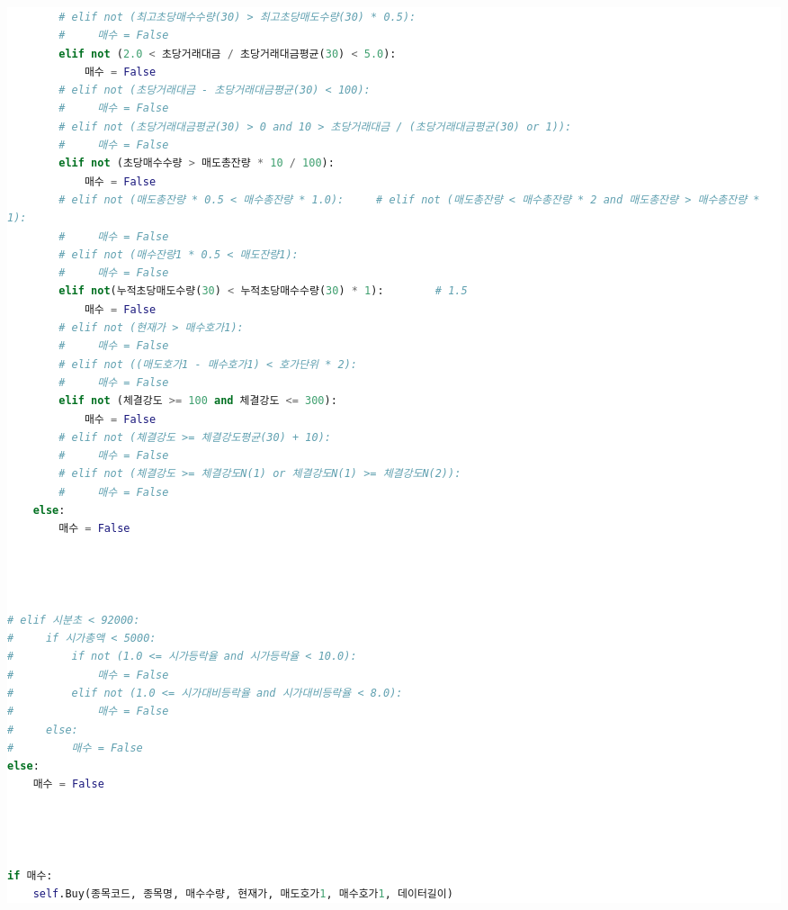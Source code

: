 ```python
        # elif not (최고초당매수수량(30) > 최고초당매도수량(30) * 0.5):
        #     매수 = False
        elif not (2.0 < 초당거래대금 / 초당거래대금평균(30) < 5.0):
            매수 = False
        # elif not (초당거래대금 - 초당거래대금평균(30) < 100):
        #     매수 = False
        # elif not (초당거래대금평균(30) > 0 and 10 > 초당거래대금 / (초당거래대금평균(30) or 1)):
        #     매수 = False
        elif not (초당매수수량 > 매도총잔량 * 10 / 100):
            매수 = False
        # elif not (매도총잔량 * 0.5 < 매수총잔량 * 1.0):     # elif not (매도총잔량 < 매수총잔량 * 2 and 매도총잔량 > 매수총잔량 * 1):
        #     매수 = False
        # elif not (매수잔량1 * 0.5 < 매도잔량1):
        #     매수 = False
        elif not(누적초당매도수량(30) < 누적초당매수수량(30) * 1):        # 1.5
            매수 = False
        # elif not (현재가 > 매수호가1): 
        #     매수 = False
        # elif not ((매도호가1 - 매수호가1) < 호가단위 * 2): 
        #     매수 = False
        elif not (체결강도 >= 100 and 체결강도 <= 300):
            매수 = False
        # elif not (체결강도 >= 체결강도평균(30) + 10):
        #     매수 = False
        # elif not (체결강도 >= 체결강도N(1) or 체결강도N(1) >= 체결강도N(2)):
        #     매수 = False
    else:
        매수 = False




# elif 시분초 < 92000:
#     if 시가총액 < 5000:
#         if not (1.0 <= 시가등락율 and 시가등락율 < 10.0):
#             매수 = False
#         elif not (1.0 <= 시가대비등락율 and 시가대비등락율 < 8.0):
#             매수 = False
#     else:
#         매수 = False
else:
    매수 = False




if 매수:
    self.Buy(종목코드, 종목명, 매수수량, 현재가, 매도호가1, 매수호가1, 데이터길이)
```
